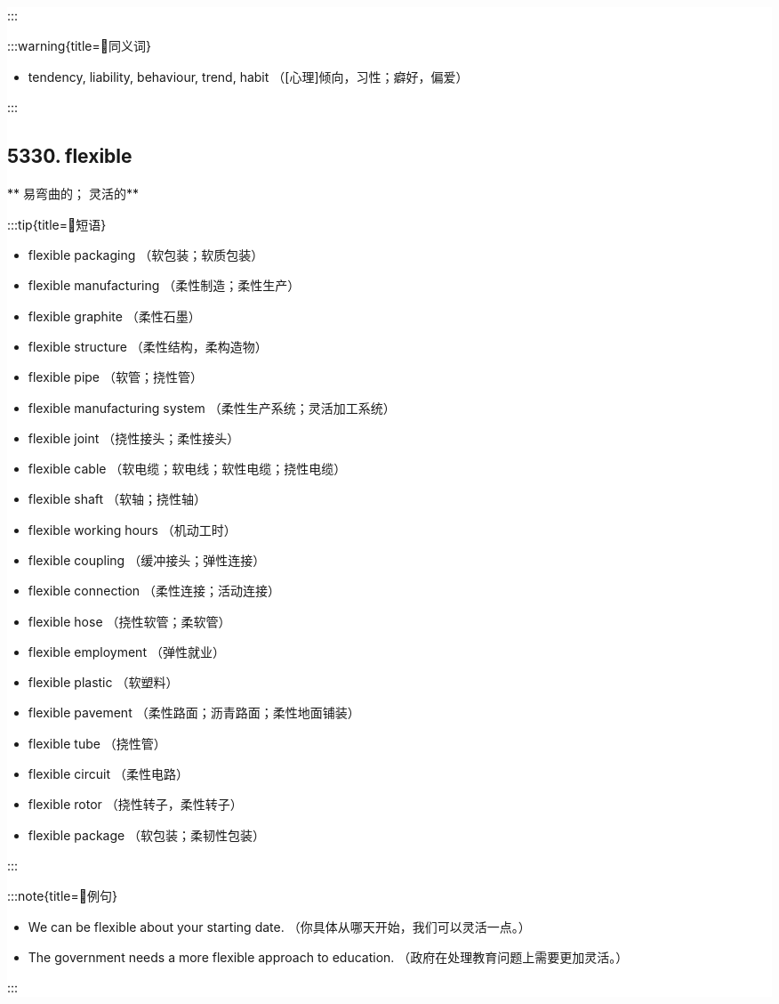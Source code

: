 :::

:::warning{title=🤔同义词}

- tendency, liability, behaviour, trend, habit （[心理]倾向，习性；癖好，偏爱）

:::


## 5330. flexible

** 易弯曲的； 灵活的**

:::tip{title=🤩短语}

- flexible packaging （软包装；软质包装）

- flexible manufacturing （柔性制造；柔性生产）

- flexible graphite （柔性石墨）

- flexible structure （柔性结构，柔构造物）

- flexible pipe （软管；挠性管）

- flexible manufacturing system （柔性生产系统；灵活加工系统）

- flexible joint （挠性接头；柔性接头）

- flexible cable （软电缆；软电线；软性电缆；挠性电缆）

- flexible shaft （软轴；挠性轴）

- flexible working hours （机动工时）

- flexible coupling （缓冲接头；弹性连接）

- flexible connection （柔性连接；活动连接）

- flexible hose （挠性软管；柔软管）

- flexible employment （弹性就业）

- flexible plastic （软塑料）

- flexible pavement （柔性路面；沥青路面；柔性地面铺装）

- flexible tube （挠性管）

- flexible circuit （柔性电路）

- flexible rotor （挠性转子，柔性转子）

- flexible package （软包装；柔韧性包装）

:::

:::note{title=🎤例句}

- We can be flexible about your starting date. （你具体从哪天开始，我们可以灵活一点。）

- The government needs a more flexible approach to education. （政府在处理教育问题上需要更加灵活。）

:::
